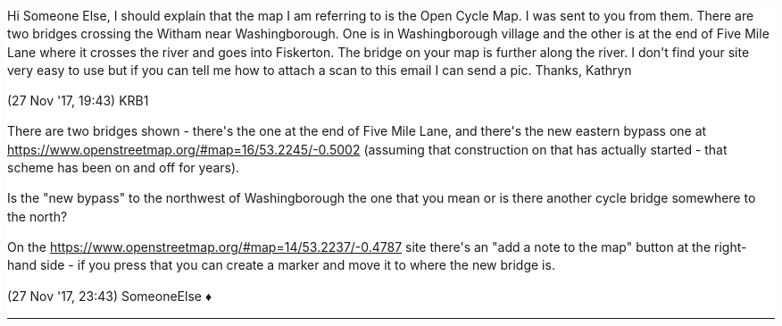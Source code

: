<p>Hi Someone Else, I should explain that the map I am referring to is the Open Cycle Map. I was sent to you from them. There are two bridges crossing the Witham near Washingborough. One is in Washingborough village and the other is at the end of Five Mile Lane where it crosses the river and goes into Fiskerton. The bridge on your map is further along the river. I don't find your site very easy to use but if you can tell me how to attach a scan to this email I can send a pic. Thanks, Kathryn</p>
</div>
<div id="comment-60821-info" class="comment-info">
<span class="comment-age">(27 Nov '17, 19:43)</span> <span class="comment-user userinfo">KRB1</span>
</div>
</div>
<span id="60824"></span>
<div id="comment-60824" class="comment">
<div id="post-60824-score" class="comment-score">
&#10;</div>
<div class="comment-text">
<p>There are two bridges shown - there's the one at the end of Five Mile Lane, and there's the new eastern bypass one at <a href="https://www.openstreetmap.org/#map=16/53.2245/-0.5002">https://www.openstreetmap.org/#map=16/53.2245/-0.5002</a> (assuming that construction on that has actually started - that scheme has been on and off for years).</p>
<p>Is the "new bypass" to the northwest of Washingborough the one that you mean or is there another cycle bridge somewhere to the north?</p>
<p>On the <a href="https://www.openstreetmap.org/#map=14/53.2237/-0.4787">https://www.openstreetmap.org/#map=14/53.2237/-0.4787</a> site there's an "add a note to the map" button at the right-hand side - if you press that you can create a marker and move it to where the new bridge is.</p>
</div>
<div id="comment-60824-info" class="comment-info">
<span class="comment-age">(27 Nov '17, 23:43)</span> <span class="comment-user userinfo">SomeoneElse ♦</span>
</div>
</div>
</div>
<div id="comment-tools-60815" class="comment-tools">
&#10;</div>
<div class="clear">
&#10;</div>
<div id="comment-60815-form-container" class="comment-form-container">
&#10;</div>
<div class="clear">
&#10;</div>
</div></td>
</tr>
</tbody>
</table>

------------------------------------------------------------------------

<div class="tabBar">

<span id="sort-top"></span>

<div class="headQuestions">
